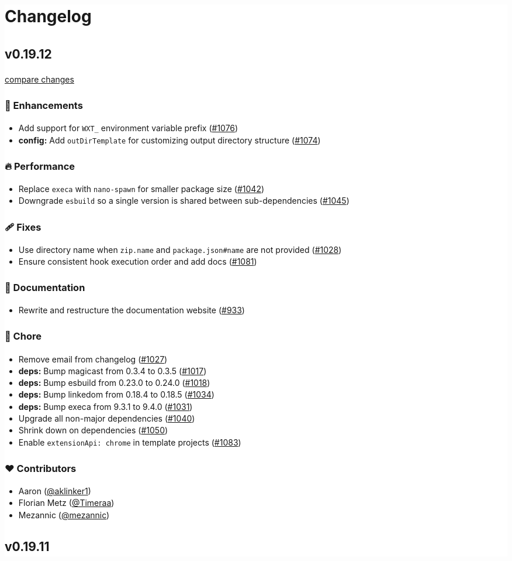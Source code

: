 # Changelog

## v0.19.12

[compare changes](https://github.com/wxt-dev/wxt/compare/wxt-v0.19.11...wxt-v0.19.12)

### 🚀 Enhancements

- Add support for `WXT_` environment variable prefix ([#1076](https://github.com/wxt-dev/wxt/pull/1076))
- **config:** Add `outDirTemplate` for customizing output directory structure ([#1074](https://github.com/wxt-dev/wxt/pull/1074))

### 🔥 Performance

- Replace `execa` with `nano-spawn` for smaller package size ([#1042](https://github.com/wxt-dev/wxt/pull/1042))
- Downgrade `esbuild` so a single version is shared between sub-dependencies ([#1045](https://github.com/wxt-dev/wxt/pull/1045))

### 🩹 Fixes

- Use directory name when `zip.name` and `package.json#name` are not provided ([#1028](https://github.com/wxt-dev/wxt/pull/1028))
- Ensure consistent hook execution order and add docs ([#1081](https://github.com/wxt-dev/wxt/pull/1081))

### 📖 Documentation

- Rewrite and restructure the documentation website ([#933](https://github.com/wxt-dev/wxt/pull/933))

### 🏡 Chore

- Remove email from changelog ([#1027](https://github.com/wxt-dev/wxt/pull/1027))
- **deps:** Bump magicast from 0.3.4 to 0.3.5 ([#1017](https://github.com/wxt-dev/wxt/pull/1017))
- **deps:** Bump esbuild from 0.23.0 to 0.24.0 ([#1018](https://github.com/wxt-dev/wxt/pull/1018))
- **deps:** Bump linkedom from 0.18.4 to 0.18.5 ([#1034](https://github.com/wxt-dev/wxt/pull/1034))
- **deps:** Bump execa from 9.3.1 to 9.4.0 ([#1031](https://github.com/wxt-dev/wxt/pull/1031))
- Upgrade all non-major dependencies ([#1040](https://github.com/wxt-dev/wxt/pull/1040))
- Shrink down on dependencies ([#1050](https://github.com/wxt-dev/wxt/pull/1050))
- Enable `extensionApi: chrome` in template projects ([#1083](https://github.com/wxt-dev/wxt/pull/1083))

### ❤️ Contributors

- Aaron ([@aklinker1](http://github.com/aklinker1))
- Florian Metz ([@Timeraa](http://github.com/Timeraa))
- Mezannic ([@mezannic](http://github.com/mezannic))

## v0.19.11
